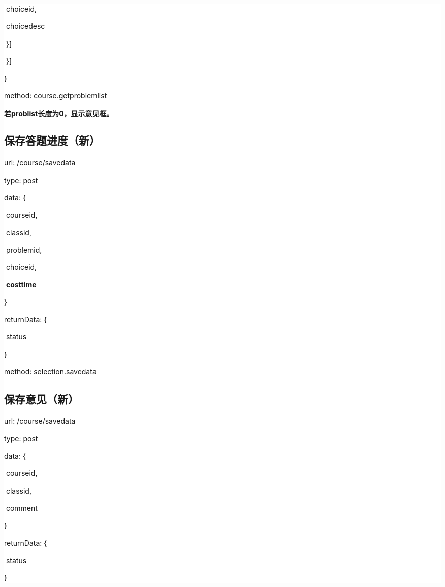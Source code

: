​			choiceid,

​			choicedesc

​		}]

​	}]

}

method: course.getproblemlist

**<u>若problist长度为0，显示意见框。</u>**

## 保存答题进度（新）

url: /course/savedata

type: post

data: {

​	courseid,

​	classid,

​	problemid,

​	choiceid,

​	<u>**costtime**</u>

}

returnData: {

​	status

}

method: selection.savedata

## 保存意见（新）

url: /course/savedata

type: post

data: {

​	courseid,

​	classid,

​	comment

}

returnData: {

​	status

}
